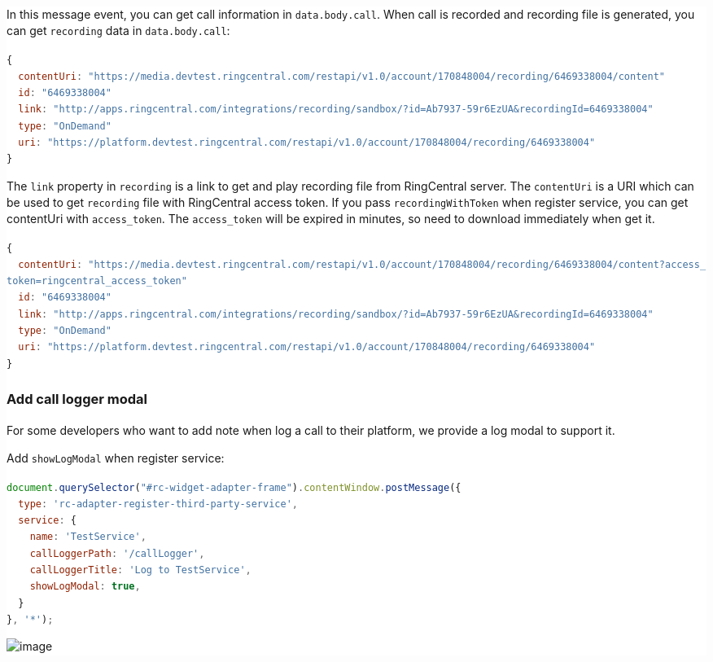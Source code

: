 In this message event, you can get call information in `data.body.call`. When call is recorded and recording file is generated, you can get `recording` data in `data.body.call`:

```js
{
  contentUri: "https://media.devtest.ringcentral.com/restapi/v1.0/account/170848004/recording/6469338004/content"
  id: "6469338004"
  link: "http://apps.ringcentral.com/integrations/recording/sandbox/?id=Ab7937-59r6EzUA&recordingId=6469338004"
  type: "OnDemand"
  uri: "https://platform.devtest.ringcentral.com/restapi/v1.0/account/170848004/recording/6469338004"
}
```

The `link` property in `recording` is a link to get and play recording file from RingCentral server. The `contentUri` is a URI which can be used to get `recording` file  with RingCentral access token. If you pass `recordingWithToken` when register service, you can get contentUri with `access_token`. The `access_token` will be expired in minutes, so need to download immediately when get it.

```js
{
  contentUri: "https://media.devtest.ringcentral.com/restapi/v1.0/account/170848004/recording/6469338004/content?access_token=ringcentral_access_token"
  id: "6469338004"
  link: "http://apps.ringcentral.com/integrations/recording/sandbox/?id=Ab7937-59r6EzUA&recordingId=6469338004"
  type: "OnDemand"
  uri: "https://platform.devtest.ringcentral.com/restapi/v1.0/account/170848004/recording/6469338004"
}
```

### Add call logger modal

For some developers who want to add note when log a call to their platform, we provide a log modal to support it.

Add `showLogModal` when register service:

```js
document.querySelector("#rc-widget-adapter-frame").contentWindow.postMessage({
  type: 'rc-adapter-register-third-party-service',
  service: {
    name: 'TestService',
    callLoggerPath: '/callLogger',
    callLoggerTitle: 'Log to TestService',
    showLogModal: true,
  }
}, '*');
```

![image](https://user-images.githubusercontent.com/7036536/48827685-d1814a00-eda8-11e8-8160-0fb92cbb88f5.png)
